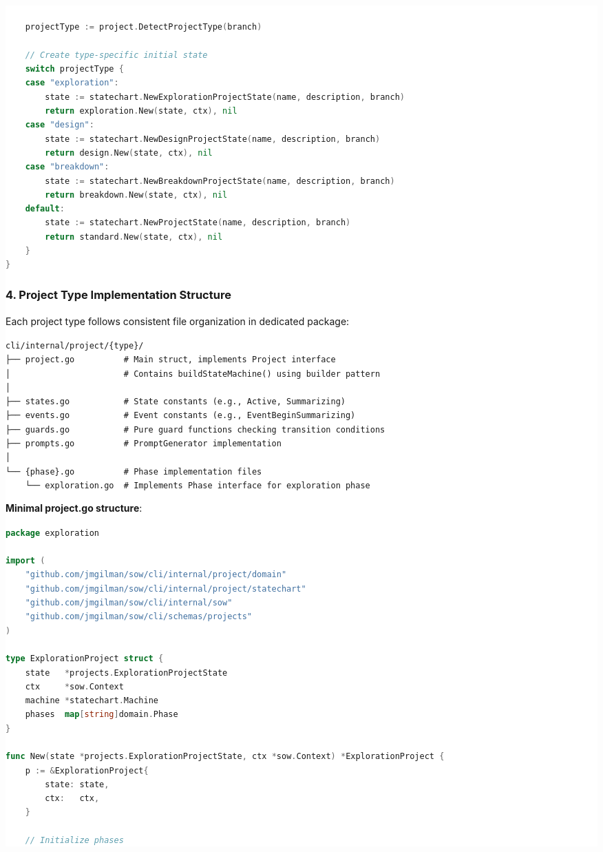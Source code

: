 ```go

    projectType := project.DetectProjectType(branch)

    // Create type-specific initial state
    switch projectType {
    case "exploration":
        state := statechart.NewExplorationProjectState(name, description, branch)
        return exploration.New(state, ctx), nil
    case "design":
        state := statechart.NewDesignProjectState(name, description, branch)
        return design.New(state, ctx), nil
    case "breakdown":
        state := statechart.NewBreakdownProjectState(name, description, branch)
        return breakdown.New(state, ctx), nil
    default:
        state := statechart.NewProjectState(name, description, branch)
        return standard.New(state, ctx), nil
    }
}
```

### 4. Project Type Implementation Structure

Each project type follows consistent file organization in dedicated package:

```
cli/internal/project/{type}/
├── project.go          # Main struct, implements Project interface
│                       # Contains buildStateMachine() using builder pattern
│
├── states.go           # State constants (e.g., Active, Summarizing)
├── events.go           # Event constants (e.g., EventBeginSummarizing)
├── guards.go           # Pure guard functions checking transition conditions
├── prompts.go          # PromptGenerator implementation
│
└── {phase}.go          # Phase implementation files
    └── exploration.go  # Implements Phase interface for exploration phase
```

**Minimal project.go structure**:

```go
package exploration

import (
    "github.com/jmgilman/sow/cli/internal/project/domain"
    "github.com/jmgilman/sow/cli/internal/project/statechart"
    "github.com/jmgilman/sow/cli/internal/sow"
    "github.com/jmgilman/sow/cli/schemas/projects"
)

type ExplorationProject struct {
    state   *projects.ExplorationProjectState
    ctx     *sow.Context
    machine *statechart.Machine
    phases  map[string]domain.Phase
}

func New(state *projects.ExplorationProjectState, ctx *sow.Context) *ExplorationProject {
    p := &ExplorationProject{
        state: state,
        ctx:   ctx,
    }

    // Initialize phases
```